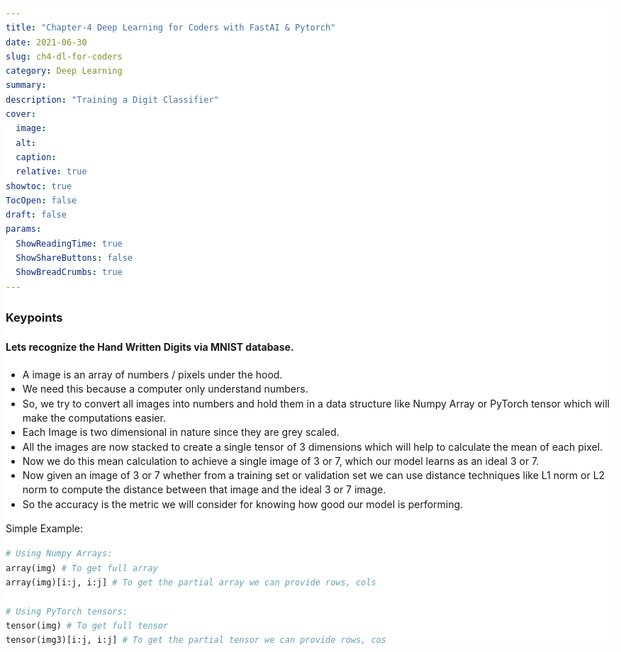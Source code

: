 ```yaml
---
title: "Chapter-4 Deep Learning for Coders with FastAI & Pytorch"
date: 2021-06-30
slug: ch4-dl-for-coders
category: Deep Learning
summary:
description: "Training a Digit Classifier"
cover:
  image:
  alt:
  caption: 
  relative: true
showtoc: true
TocOpen: false
draft: false
params:
  ShowReadingTime: true
  ShowShareButtons: false
  ShowBreadCrumbs: true
---
```


### Keypoints

#### Lets recognize the Hand Written Digits via MNIST database.

- A image is an array of numbers / pixels under the hood.
- We need this because a computer only understand numbers.
- So, we try to convert all images into numbers and hold them in a data structure like Numpy Array or PyTorch tensor which will make the computations easier.
- Each Image is two dimensional in nature since they are grey scaled.
- All the images are now stacked to create a single tensor of 3 dimensions which will help to calculate the mean of each pixel.
- Now we do this mean calculation to achieve a single image of 3 or 7, which our model learns as an ideal 3 or 7.
- Now given an image of 3 or 7 whether from a training set or validation set we can use distance techniques like L1 norm or L2 norm to compute the distance between that image and the ideal 3 or 7 image.
- So the accuracy is the metric we will consider for knowing how good our model is performing.

Simple Example:
```python {linenos=true}
# Using Numpy Arrays:
array(img) # To get full array 
array(img)[i:j, i:j] # To get the partial array we can provide rows, cols

# Using PyTorch tensors:
tensor(img) # To get full tensor
tensor(img3)[i:j, i:j] # To get the partial tensor we can provide rows, cos
```
